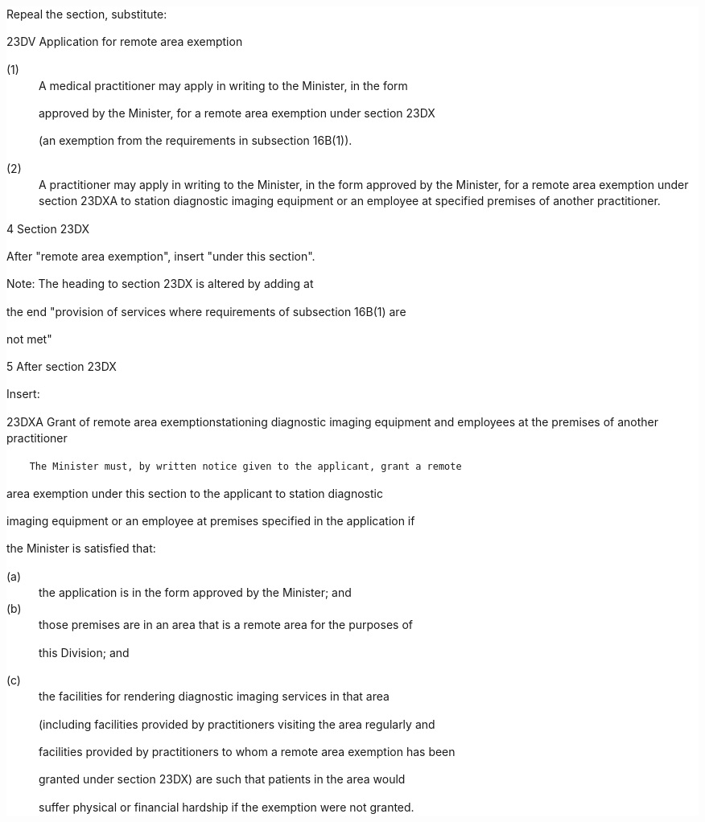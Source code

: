 Repeal the section, substitute: 

23DV  Application for remote area exemption

<dl compact=""><dl compact="">

<dt>(1)</dt><dd>A medical practitioner may apply in writing to the Minister, in the form

approved by the Minister, for a remote area exemption under section&#160;23DX

(an exemption from the requirements in subsection 16B(1)).</dd> <dt>(2)</dt><dd>A practitioner  may apply in writing to the Minister, in the form approved by the Minister, for a remote area exemption under section&#160;23DXA to station diagnostic imaging equipment or an employee at specified premises of another practitioner. </dd> </dl></dl>

4  Section&#160;23DX

After "remote area exemption", insert "under this section".

<dl compact=""><dl compact="">

Note:	The heading to section&#160;23DX is altered by adding at

the end "&#151;provision of services where requirements of subsection 16B(1) are

not met"

 </dl></dl>

5  After section&#160;23DX

Insert: 

23DXA  Grant of remote area exemption&#151;stationing diagnostic imaging equipment and employees at the premises of another practitioner

<dl compact=""><dl compact="">

		The Minister must, by written notice given to the applicant, grant a remote

area exemption under this section to the applicant to station diagnostic

imaging equipment or an employee at premises specified in the application if

the Minister is satisfied that:

 </dl></dl>

<dl compact=""><dl compact=""><dl compact="">

<dt>(a)</dt><dd>the application is in the form approved by the Minister; and</dd>

<dt>(b)</dt><dd>those premises are in an area that is a remote area for the purposes of

this Division; and</dd>

<dt>(c)</dt><dd>the facilities for rendering diagnostic imaging services in that area

(including facilities provided by practitioners visiting the area regularly and

facilities provided by practitioners to whom a remote area exemption has been

granted under section&#160;23DX) are such that patients in the area would

suffer physical or financial hardship if the exemption were not granted.
